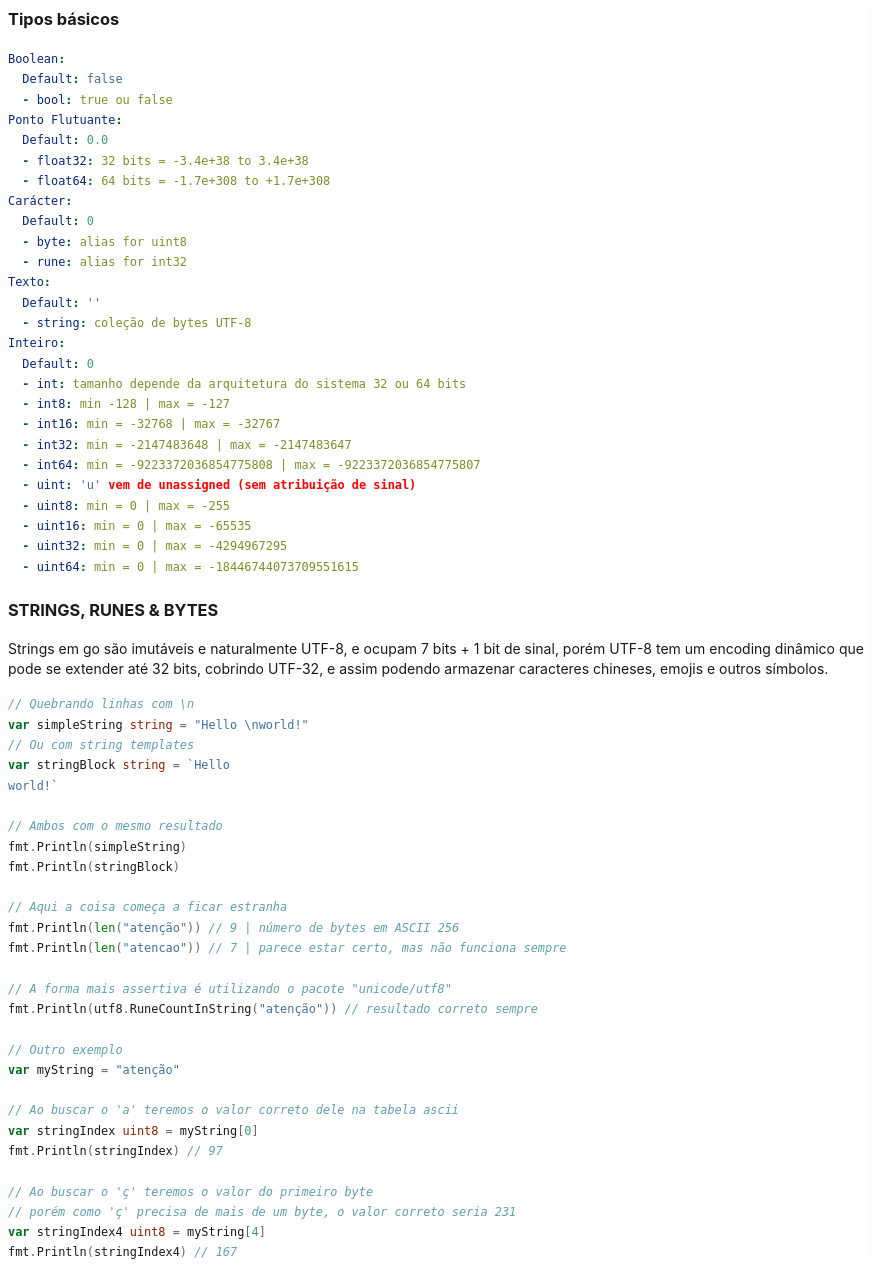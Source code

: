 ### Tipos básicos
``` yaml
Boolean: 
  Default: false
  - bool: true ou false
Ponto Flutuante:
  Default: 0.0
  - float32: 32 bits = -3.4e+38 to 3.4e+38
  - float64: 64 bits = -1.7e+308 to +1.7e+308
Carácter:
  Default: 0
  - byte: alias for uint8
  - rune: alias for int32
Texto:
  Default: ''
  - string: coleção de bytes UTF-8
Inteiro:
  Default: 0
  - int: tamanho depende da arquitetura do sistema 32 ou 64 bits
  - int8: min -128 | max = -127
  - int16: min = -32768 | max = -32767
  - int32: min = -2147483648 | max = -2147483647
  - int64: min = -9223372036854775808 | max = -9223372036854775807
  - uint: 'u' vem de unassigned (sem atribuição de sinal) 
  - uint8: min = 0 | max = -255
  - uint16: min = 0 | max = -65535
  - uint32: min = 0 | max = -4294967295
  - uint64: min = 0 | max = -18446744073709551615
```

### STRINGS, RUNES & BYTES
Strings em go são imutáveis e naturalmente UTF-8, e ocupam 7 bits + 1 bit de sinal, porém UTF-8 tem um encoding dinâmico que pode se extender até 32 bits, cobrindo UTF-32, e assim podendo armazenar caracteres chineses, emojis e outros símbolos.

``` go
// Quebrando linhas com \n
var simpleString string = "Hello \nworld!"
// Ou com string templates
var stringBlock string = `Hello
world!`

// Ambos com o mesmo resultado
fmt.Println(simpleString)
fmt.Println(stringBlock)

// Aqui a coisa começa a ficar estranha
fmt.Println(len("atenção")) // 9 | número de bytes em ASCII 256
fmt.Println(len("atencao")) // 7 | parece estar certo, mas não funciona sempre

// A forma mais assertiva é utilizando o pacote "unicode/utf8"
fmt.Println(utf8.RuneCountInString("atenção")) // resultado correto sempre

// Outro exemplo
var myString = "atenção"

// Ao buscar o 'a' teremos o valor correto dele na tabela ascii
var stringIndex uint8 = myString[0]
fmt.Println(stringIndex) // 97

// Ao buscar o 'ç' teremos o valor do primeiro byte
// porém como 'ç' precisa de mais de um byte, o valor correto seria 231
var stringIndex4 uint8 = myString[4]
fmt.Println(stringIndex4) // 167
```